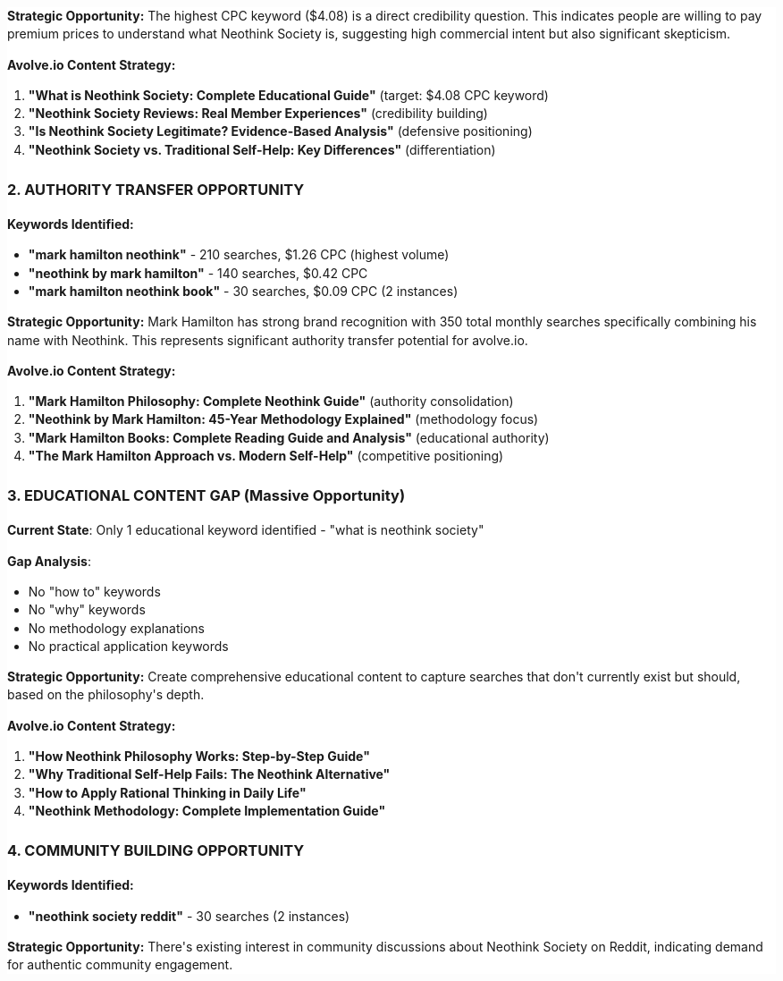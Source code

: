 **Strategic Opportunity:**
The highest CPC keyword ($4.08) is a direct credibility question. This indicates people are willing to pay premium prices to understand what Neothink Society is, suggesting high commercial intent but also significant skepticism.

**Avolve.io Content Strategy:**
1. **"What is Neothink Society: Complete Educational Guide"** (target: $4.08 CPC keyword)
2. **"Neothink Society Reviews: Real Member Experiences"** (credibility building)
3. **"Is Neothink Society Legitimate? Evidence-Based Analysis"** (defensive positioning)
4. **"Neothink Society vs. Traditional Self-Help: Key Differences"** (differentiation)

### **2. AUTHORITY TRANSFER OPPORTUNITY**

**Keywords Identified:**
- **"mark hamilton neothink"** - 210 searches, $1.26 CPC (highest volume)
- **"neothink by mark hamilton"** - 140 searches, $0.42 CPC  
- **"mark hamilton neothink book"** - 30 searches, $0.09 CPC (2 instances)

**Strategic Opportunity:**
Mark Hamilton has strong brand recognition with 350 total monthly searches specifically combining his name with Neothink. This represents significant authority transfer potential for avolve.io.

**Avolve.io Content Strategy:**
1. **"Mark Hamilton Philosophy: Complete Neothink Guide"** (authority consolidation)
2. **"Neothink by Mark Hamilton: 45-Year Methodology Explained"** (methodology focus)
3. **"Mark Hamilton Books: Complete Reading Guide and Analysis"** (educational authority)
4. **"The Mark Hamilton Approach vs. Modern Self-Help"** (competitive positioning)

### **3. EDUCATIONAL CONTENT GAP (Massive Opportunity)**

**Current State**: Only 1 educational keyword identified - "what is neothink society"

**Gap Analysis**: 
- No "how to" keywords
- No "why" keywords  
- No methodology explanations
- No practical application keywords

**Strategic Opportunity:**
Create comprehensive educational content to capture searches that don't currently exist but should, based on the philosophy's depth.

**Avolve.io Content Strategy:**
1. **"How Neothink Philosophy Works: Step-by-Step Guide"**
2. **"Why Traditional Self-Help Fails: The Neothink Alternative"**
3. **"How to Apply Rational Thinking in Daily Life"**  
4. **"Neothink Methodology: Complete Implementation Guide"**

### **4. COMMUNITY BUILDING OPPORTUNITY**

**Keywords Identified:**
- **"neothink society reddit"** - 30 searches (2 instances)

**Strategic Opportunity:**
There's existing interest in community discussions about Neothink Society on Reddit, indicating demand for authentic community engagement.
